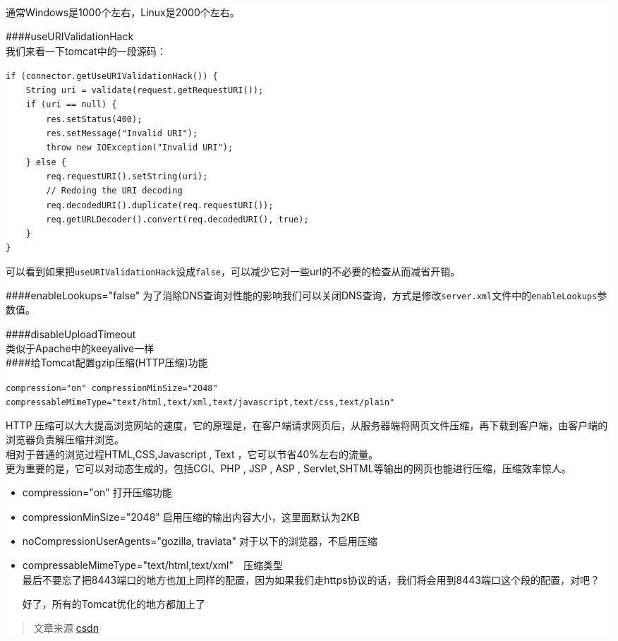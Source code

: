 通常Windows是1000个左右，Linux是2000个左右。  
   
####useURIValidationHack      
我们来看一下tomcat中的一段源码： 

	if (connector.getUseURIValidationHack()) {
	    String uri = validate(request.getRequestURI());
	    if (uri == null) {
	        res.setStatus(400);
	        res.setMessage("Invalid URI");
	        throw new IOException("Invalid URI");
	    } else {
	        req.requestURI().setString(uri);
	        // Redoing the URI decoding
	        req.decodedURI().duplicate(req.requestURI());
	        req.getURLDecoder().convert(req.decodedURI(), true);
	    }
	}

可以看到如果把`useURIValidationHack`设成`false`，可以减少它对一些url的不必要的检查从而减省开销。  
   
 
####enableLookups="false"
为了消除DNS查询对性能的影响我们可以关闭DNS查询，方式是修改`server.xml`文件中的`enableLookups`参数值。  
    
####disableUploadTimeout   
类似于Apache中的keeyalive一样   
####给Tomcat配置gzip压缩(HTTP压缩)功能   
    
	compression="on" compressionMinSize="2048"             
	compressableMimeType="text/html,text/xml,text/javascript,text/css,text/plain"  

HTTP 压缩可以大大提高浏览网站的速度，它的原理是，在客户端请求网页后，从服务器端将网页文件压缩，再下载到客户端，由客户端的浏览器负责解压缩并浏览。  
相对于普通的浏览过程HTML,CSS,Javascript , Text ，它可以节省40%左右的流量。  
更为重要的是，它可以对动态生成的，包括CGI、PHP , JSP , ASP , Servlet,SHTML等输出的网页也能进行压缩，压缩效率惊人。  
       
+ compression="on" 打开压缩功能    
+ compressionMinSize="2048" 启用压缩的输出内容大小，这里面默认为2KB    
+ noCompressionUserAgents="gozilla, traviata" 对于以下的浏览器，不启用压缩    
+ compressableMimeType="text/html,text/xml"　压缩类型    
最后不要忘了把8443端口的地方也加上同样的配置，因为如果我们走https协议的话，我们将会用到8443端口这个段的配置，对吧？

	<!--enable tomcat ssl-->
	<Connector port="8443" protocol="HTTP/1.1"
          URIEncoding="UTF-8"  minSpareThreads="25" maxSpareThreads="75"
          enableLookups="false" disableUploadTimeout="true" connectionTimeout="20000"
          acceptCount="300"  maxThreads="300" maxProcessors="1000" minProcessors="5"
          useURIValidationHack="false"
          compression="on" compressionMinSize="2048"
          compressableMimeType="text/html,text/xml,text/javascript,text/css,text/plain"
          SSLEnabled="true"
          scheme="https" secure="true"
          clientAuth="false" sslProtocol="TLS"
          keystoreFile="d:/tomcat2/conf/shnlap93.jks" keystorePass="aaaaaa"
	/>
好了，所有的Tomcat优化的地方都加上了
> 文章来源
> <a href="http://blog.csdn.net/lifetragedy/article/details/7708724" title="Tomcat性能调优" target="_blank">csdn</a>
